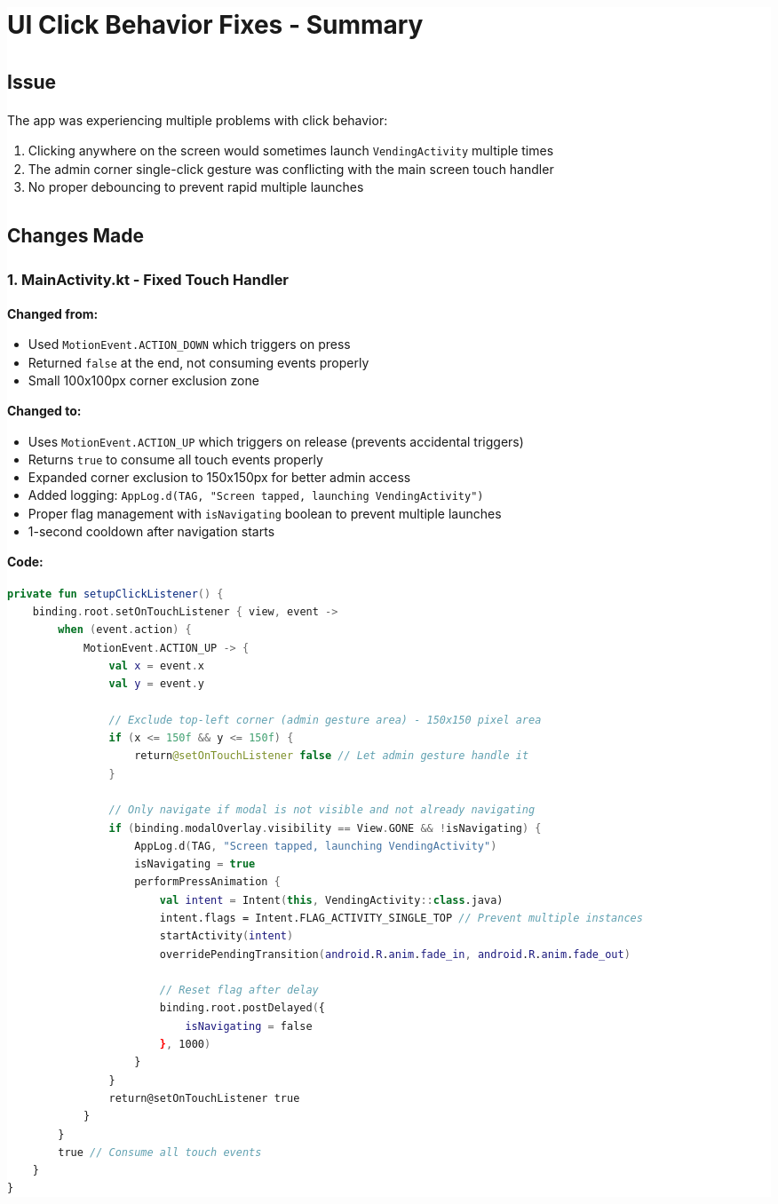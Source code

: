 # UI Click Behavior Fixes - Summary

## Issue
The app was experiencing multiple problems with click behavior:
1. Clicking anywhere on the screen would sometimes launch `VendingActivity` multiple times
2. The admin corner single-click gesture was conflicting with the main screen touch handler
3. No proper debouncing to prevent rapid multiple launches

## Changes Made

### 1. **MainActivity.kt** - Fixed Touch Handler

**Changed from:**
- Used `MotionEvent.ACTION_DOWN` which triggers on press
- Returned `false` at the end, not consuming events properly
- Small 100x100px corner exclusion zone

**Changed to:**
- Uses `MotionEvent.ACTION_UP` which triggers on release (prevents accidental triggers)
- Returns `true` to consume all touch events properly
- Expanded corner exclusion to 150x150px for better admin access
- Added logging: `AppLog.d(TAG, "Screen tapped, launching VendingActivity")`
- Proper flag management with `isNavigating` boolean to prevent multiple launches
- 1-second cooldown after navigation starts

**Code:**
```kotlin
private fun setupClickListener() {
    binding.root.setOnTouchListener { view, event ->
        when (event.action) {
            MotionEvent.ACTION_UP -> {
                val x = event.x
                val y = event.y
                
                // Exclude top-left corner (admin gesture area) - 150x150 pixel area
                if (x <= 150f && y <= 150f) {
                    return@setOnTouchListener false // Let admin gesture handle it
                }
                
                // Only navigate if modal is not visible and not already navigating
                if (binding.modalOverlay.visibility == View.GONE && !isNavigating) {
                    AppLog.d(TAG, "Screen tapped, launching VendingActivity")
                    isNavigating = true
                    performPressAnimation {
                        val intent = Intent(this, VendingActivity::class.java)
                        intent.flags = Intent.FLAG_ACTIVITY_SINGLE_TOP // Prevent multiple instances
                        startActivity(intent)
                        overridePendingTransition(android.R.anim.fade_in, android.R.anim.fade_out)
                        
                        // Reset flag after delay
                        binding.root.postDelayed({
                            isNavigating = false
                        }, 1000)
                    }
                }
                return@setOnTouchListener true
            }
        }
        true // Consume all touch events
    }
}
```